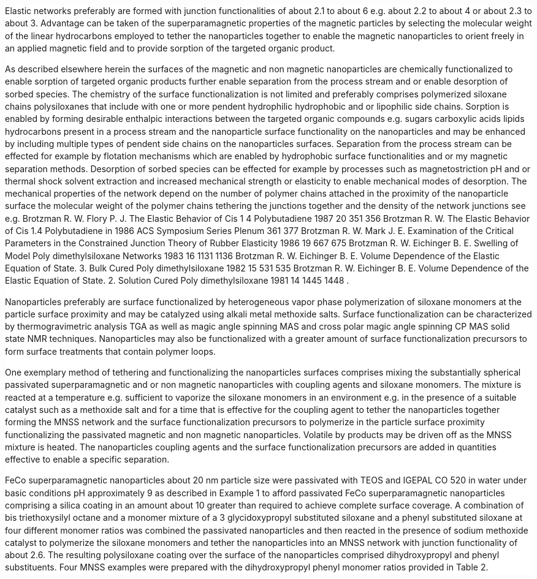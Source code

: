 Elastic networks preferably are formed with junction functionalities of about 2.1 to about 6 e.g. about 2.2 to about 4 or about 2.3 to about 3. Advantage can be taken of the superparamagnetic properties of the magnetic particles by selecting the molecular weight of the linear hydrocarbons employed to tether the nanoparticles together to enable the magnetic nanoparticles to orient freely in an applied magnetic field and to provide sorption of the targeted organic product.

As described elsewhere herein the surfaces of the magnetic and non magnetic nanoparticles are chemically functionalized to enable sorption of targeted organic products further enable separation from the process stream and or enable desorption of sorbed species. The chemistry of the surface functionalization is not limited and preferably comprises polymerized siloxane chains polysiloxanes that include with one or more pendent hydrophilic hydrophobic and or lipophilic side chains. Sorption is enabled by forming desirable enthalpic interactions between the targeted organic compounds e.g. sugars carboxylic acids lipids hydrocarbons present in a process stream and the nanoparticle surface functionality on the nanoparticles and may be enhanced by including multiple types of pendent side chains on the nanoparticles surfaces. Separation from the process stream can be effected for example by flotation mechanisms which are enabled by hydrophobic surface functionalities and or my magnetic separation methods. Desorption of sorbed species can be effected for example by processes such as magnetostriction pH and or thermal shock solvent extraction and increased mechanical strength or elasticity to enable mechanical modes of desorption. The mechanical properties of the network depend on the number of polymer chains attached in the proximity of the nanoparticle surface the molecular weight of the polymer chains tethering the junctions together and the density of the network junctions see e.g. Brotzman R. W. Flory P. J. The Elastic Behavior of Cis 1 4 Polybutadiene 1987 20 351 356 Brotzman R. W. The Elastic Behavior of Cis 1.4 Polybutadiene in 1986 ACS Symposium Series Plenum 361 377 Brotzman R. W. Mark J. E. Examination of the Critical Parameters in the Constrained Junction Theory of Rubber Elasticity 1986 19 667 675 Brotzman R. W. Eichinger B. E. Swelling of Model Poly dimethylsiloxane Networks 1983 16 1131 1136 Brotzman R. W. Eichinger B. E. Volume Dependence of the Elastic Equation of State. 3. Bulk Cured Poly dimethylsiloxane 1982 15 531 535 Brotzman R. W. Eichinger B. E. Volume Dependence of the Elastic Equation of State. 2. Solution Cured Poly dimethylsiloxane 1981 14 1445 1448 .

Nanoparticles preferably are surface functionalized by heterogeneous vapor phase polymerization of siloxane monomers at the particle surface proximity and may be catalyzed using alkali metal methoxide salts. Surface functionalization can be characterized by thermogravimetric analysis TGA as well as magic angle spinning MAS and cross polar magic angle spinning CP MAS solid state NMR techniques. Nanoparticles may also be functionalized with a greater amount of surface functionalization precursors to form surface treatments that contain polymer loops.

One exemplary method of tethering and functionalizing the nanoparticles surfaces comprises mixing the substantially spherical passivated superparamagnetic and or non magnetic nanoparticles with coupling agents and siloxane monomers. The mixture is reacted at a temperature e.g. sufficient to vaporize the siloxane monomers in an environment e.g. in the presence of a suitable catalyst such as a methoxide salt and for a time that is effective for the coupling agent to tether the nanoparticles together forming the MNSS network and the surface functionalization precursors to polymerize in the particle surface proximity functionalizing the passivated magnetic and non magnetic nanoparticles. Volatile by products may be driven off as the MNSS mixture is heated. The nanoparticles coupling agents and the surface functionalization precursors are added in quantities effective to enable a specific separation.

FeCo superparamagnetic nanoparticles about 20 nm particle size were passivated with TEOS and IGEPAL CO 520 in water under basic conditions pH approximately 9 as described in Example 1 to afford passivated FeCo superparamagnetic nanoparticles comprising a silica coating in an amount about 10 greater than required to achieve complete surface coverage. A combination of bis triethoxysilyl octane and a monomer mixture of a 3 glycidoxypropyl substituted siloxane and a phenyl substituted siloxane at four different monomer ratios was combined the passivated nanoparticles and then reacted in the presence of sodium methoxide catalyst to polymerize the siloxane monomers and tether the nanoparticles into an MNSS network with junction functionality of about 2.6. The resulting polysiloxane coating over the surface of the nanoparticles comprised dihydroxypropyl and phenyl substituents. Four MNSS examples were prepared with the dihydroxypropyl phenyl monomer ratios provided in Table 2.
